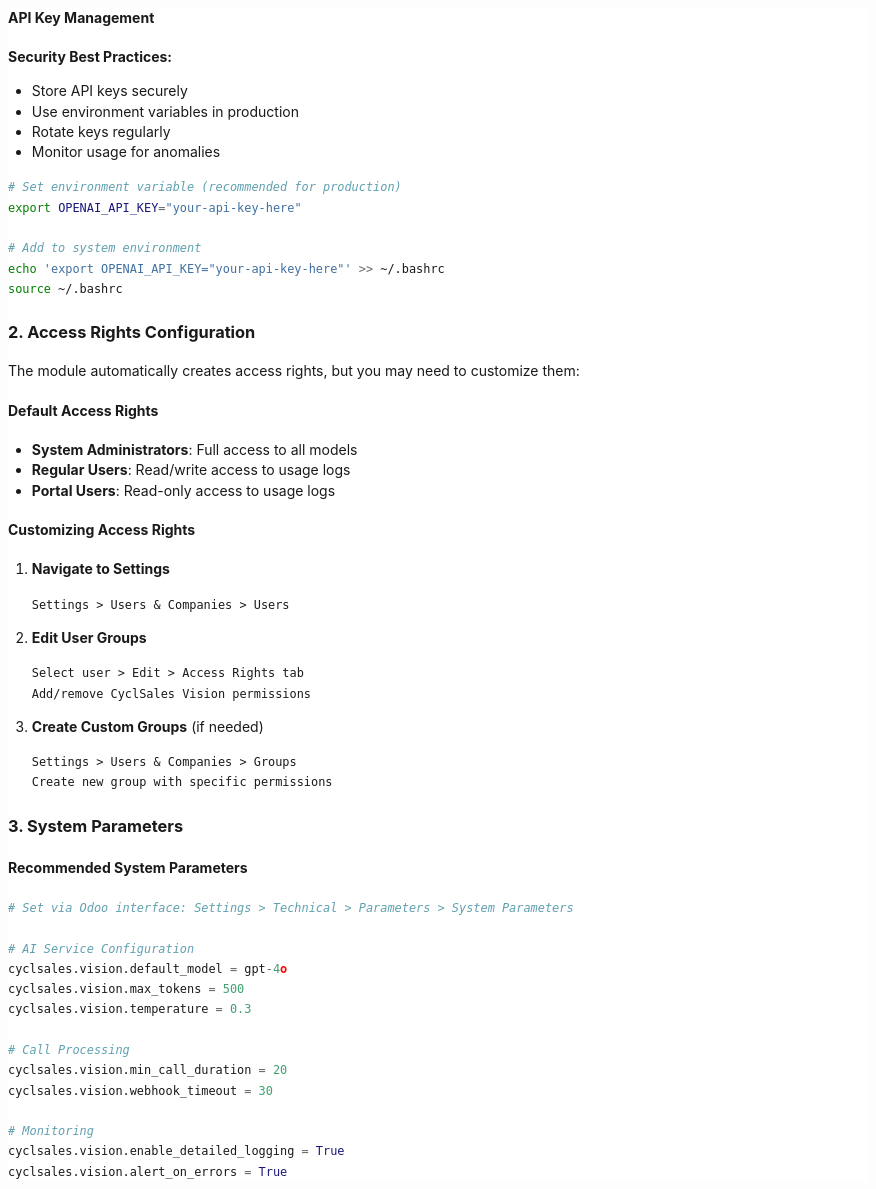 #### API Key Management

**Security Best Practices:**
- Store API keys securely
- Use environment variables in production
- Rotate keys regularly
- Monitor usage for anomalies

```bash
# Set environment variable (recommended for production)
export OPENAI_API_KEY="your-api-key-here"

# Add to system environment
echo 'export OPENAI_API_KEY="your-api-key-here"' >> ~/.bashrc
source ~/.bashrc
```

### 2. Access Rights Configuration

The module automatically creates access rights, but you may need to customize them:

#### Default Access Rights
- **System Administrators**: Full access to all models
- **Regular Users**: Read/write access to usage logs
- **Portal Users**: Read-only access to usage logs

#### Customizing Access Rights

1. **Navigate to Settings**
   ```
   Settings > Users & Companies > Users
   ```

2. **Edit User Groups**
   ```
   Select user > Edit > Access Rights tab
   Add/remove CyclSales Vision permissions
   ```

3. **Create Custom Groups** (if needed)
   ```
   Settings > Users & Companies > Groups
   Create new group with specific permissions
   ```

### 3. System Parameters

#### Recommended System Parameters

```python
# Set via Odoo interface: Settings > Technical > Parameters > System Parameters

# AI Service Configuration
cyclsales.vision.default_model = gpt-4o
cyclsales.vision.max_tokens = 500
cyclsales.vision.temperature = 0.3

# Call Processing
cyclsales.vision.min_call_duration = 20
cyclsales.vision.webhook_timeout = 30

# Monitoring
cyclsales.vision.enable_detailed_logging = True
cyclsales.vision.alert_on_errors = True
```
